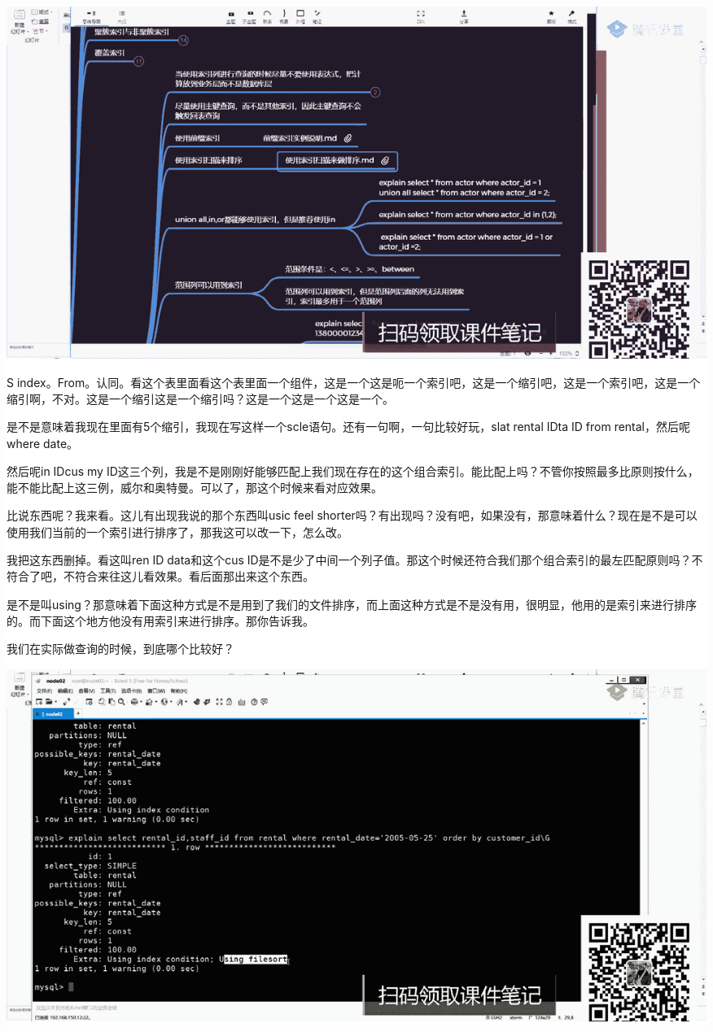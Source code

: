![](img/248c87de1b984179368efbaa5ae998a4_38.png)

S index。From。认同。看这个表里面看这个表里面一个组件，这是一个这是呃一个索引吧，这是一个缩引吧，这是一个索引吧，这是一个缩引啊，不对。这是一个缩引这是一个缩引吗？这是一个这是一个这是一个。

是不是意味着我现在里面有5个缩引，我现在写这样一个scle语句。还有一句啊，一句比较好玩，slat rental IDta ID from rental，然后呢where date。

然后呢in IDcus my ID这三个列，我是不是刚刚好能够匹配上我们现在存在的这个组合索引。能比配上吗？不管你按照最多比原则按什么，能不能比配上这三例，威尔和奥特曼。可以了，那这个时候来看对应效果。

比说东西呢？我来看。这儿有出现我说的那个东西叫usic feel shorter吗？有出现吗？没有吧，如果没有，那意味着什么？现在是不是可以使用我们当前的一个索引进行排序了，那我这可以改一下，怎么改。

我把这东西删掉。看这叫ren ID data和这个cus ID是不是少了中间一个列子值。那这个时候还符合我们那个组合索引的最左匹配原则吗？不符合了吧，不符合来往这儿看效果。看后面那出来这个东西。

是不是叫using？那意味着下面这种方式是不是用到了我们的文件排序，而上面这种方式是不是没有用，很明显，他用的是索引来进行排序的。而下面这个地方他没有用索引来进行排序。那你告诉我。

我们在实际做查询的时候，到底哪个比较好？

![](img/248c87de1b984179368efbaa5ae998a4_40.png)
